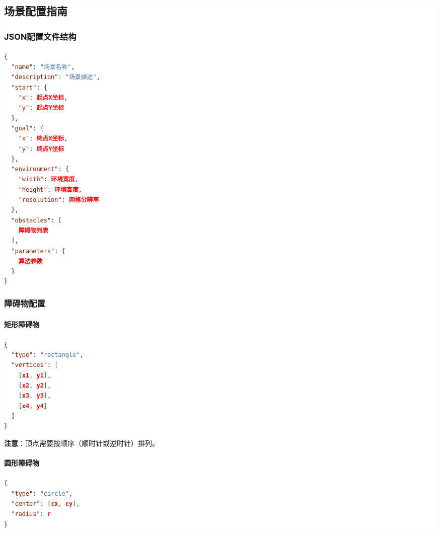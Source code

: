
## 场景配置指南

### JSON配置文件结构

```json
{
  "name": "场景名称",
  "description": "场景描述",
  "start": {
    "x": 起点X坐标,
    "y": 起点Y坐标
  },
  "goal": {
    "x": 终点X坐标,
    "y": 终点Y坐标
  },
  "environment": {
    "width": 环境宽度,
    "height": 环境高度,
    "resolution": 网格分辨率
  },
  "obstacles": [
    障碍物列表
  ],
  "parameters": {
    算法参数
  }
}
```

### 障碍物配置

#### 矩形障碍物

```json
{
  "type": "rectangle",
  "vertices": [
    [x1, y1],
    [x2, y2],
    [x3, y3],
    [x4, y4]
  ]
}
```

**注意**：顶点需要按顺序（顺时针或逆时针）排列。

#### 圆形障碍物

```json
{
  "type": "circle",
  "center": [cx, cy],
  "radius": r
}
```
